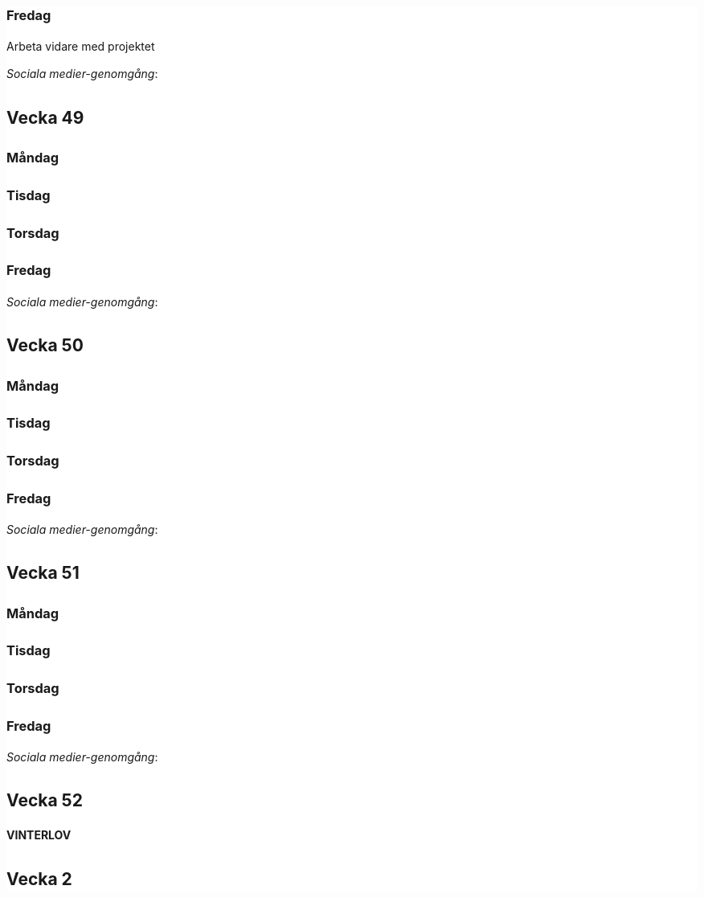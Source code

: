 ### Fredag   

Arbeta vidare med projektet

*Sociala medier-genomgång*:  

## Vecka 49   

### Måndag   

 

### Tisdag   

### Torsdag

### Fredag   

*Sociala medier-genomgång*: 

## Vecka 50   

### Måndag   

### Tisdag   

### Torsdag

### Fredag   

*Sociala medier-genomgång*: 

## Vecka 51   

### Måndag   

### Tisdag   

### Torsdag

### Fredag   

*Sociala medier-genomgång*: 

## Vecka 52   

**VINTERLOV**   

## Vecka 2   
